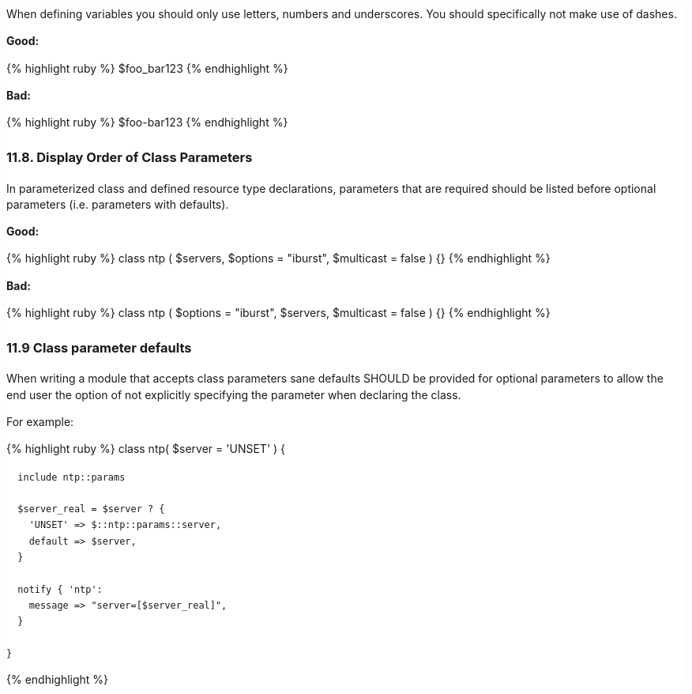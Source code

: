 When defining variables you should only use letters, numbers and
underscores. You should specifically not make use of dashes.

**Good:**

{% highlight ruby %}
    $foo_bar123
{% endhighlight %}

**Bad:**

{% highlight ruby %}
    $foo-bar123
{% endhighlight %}

### 11.8. Display Order of Class Parameters

In parameterized class and defined resource type declarations, parameters that
are required should be listed before optional parameters (i.e. parameters with
defaults).

**Good:**

{% highlight ruby %}
    class ntp (
      $servers,
      $options   = "iburst",
      $multicast = false
    ) {}
{% endhighlight %}

**Bad:**

{% highlight ruby %}
    class ntp (
      $options   = "iburst",
      $servers,
      $multicast = false
    ) {}
{% endhighlight %}

### 11.9 Class parameter defaults

When writing a module that accepts class parameters sane defaults SHOULD be
provided for optional parameters to allow the end user the option of not
explicitly specifying the parameter when declaring the class.

For example:

{% highlight ruby %}
    class ntp(
      $server = 'UNSET'
    ) {

      include ntp::params

      $server_real = $server ? {
        'UNSET' => $::ntp::params::server,
        default => $server,
      }

      notify { 'ntp':
        message => "server=[$server_real]",
      }

    }
{% endhighlight %}
